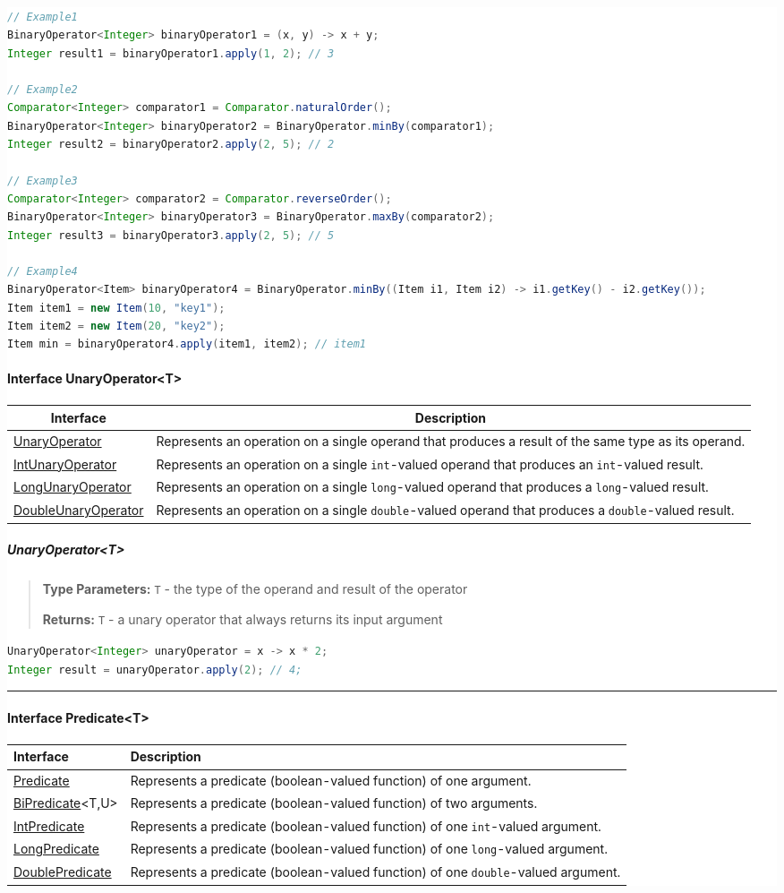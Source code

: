 ```java
// Example1
BinaryOperator<Integer> binaryOperator1 = (x, y) -> x + y;
Integer result1 = binaryOperator1.apply(1, 2); // 3

// Example2
Comparator<Integer> comparator1 = Comparator.naturalOrder();
BinaryOperator<Integer> binaryOperator2 = BinaryOperator.minBy(comparator1);
Integer result2 = binaryOperator2.apply(2, 5); // 2

// Example3
Comparator<Integer> comparator2 = Comparator.reverseOrder();
BinaryOperator<Integer> binaryOperator3 = BinaryOperator.maxBy(comparator2);
Integer result3 = binaryOperator3.apply(2, 5); // 5

// Example4
BinaryOperator<Item> binaryOperator4 = BinaryOperator.minBy((Item i1, Item i2) -> i1.getKey() - i2.getKey());
Item item1 = new Item(10, "key1");
Item item2 = new Item(20, "key2");
Item min = binaryOperator4.apply(item1, item2); // item1
```

#### Interface  UnaryOperator\<T>

| Interface                                                    | Description                                                  |
| ------------------------------------------------------------ | ------------------------------------------------------------ |
| [UnaryOperator](https://docs.oracle.com/javase/8/docs/api/java/util/function/UnaryOperator.html)<T> | Represents an operation on a single operand that produces a result of the same type as its operand. |
| [IntUnaryOperator](https://docs.oracle.com/javase/8/docs/api/java/util/function/IntUnaryOperator.html) | Represents an operation on a single `int`-valued operand that produces an `int`-valued result. |
| [LongUnaryOperator](https://docs.oracle.com/javase/8/docs/api/java/util/function/LongUnaryOperator.html) | Represents an operation on a single `long`-valued operand that produces a `long`-valued result. |
| [DoubleUnaryOperator](https://docs.oracle.com/javase/8/docs/api/java/util/function/DoubleUnaryOperator.html) | Represents an operation on a single `double`-valued operand that produces a `double`-valued result. |

##### UnaryOperator\<T>

>  **Type Parameters:**
>  `T` - the type of the operand and result of the operator
>
>  **Returns:**
>  `T` - a unary operator that always returns its input argument

```java
UnaryOperator<Integer> unaryOperator = x -> x * 2;
Integer result = unaryOperator.apply(2); // 4;
```

---

#### Interface Predicate\<T>

| Interface                                                    | Description                                                  |
| :----------------------------------------------------------- | :----------------------------------------------------------- |
| [Predicate](https://docs.oracle.com/javase/8/docs/api/java/util/function/Predicate.html)<T> | Represents a predicate (boolean-valued function) of one argument. |
| [BiPredicate](https://docs.oracle.com/javase/8/docs/api/java/util/function/BiPredicate.html)<T,U> | Represents a predicate (boolean-valued function) of two arguments. |
| [IntPredicate](https://docs.oracle.com/javase/8/docs/api/java/util/function/IntPredicate.html) | Represents a predicate (boolean-valued function) of one `int`-valued argument. |
| [LongPredicate](https://docs.oracle.com/javase/8/docs/api/java/util/function/LongPredicate.html) | Represents a predicate (boolean-valued function) of one `long`-valued argument. |
| [DoublePredicate](https://docs.oracle.com/javase/8/docs/api/java/util/function/DoublePredicate.html) | Represents a predicate (boolean-valued function) of one `double`-valued argument. |
